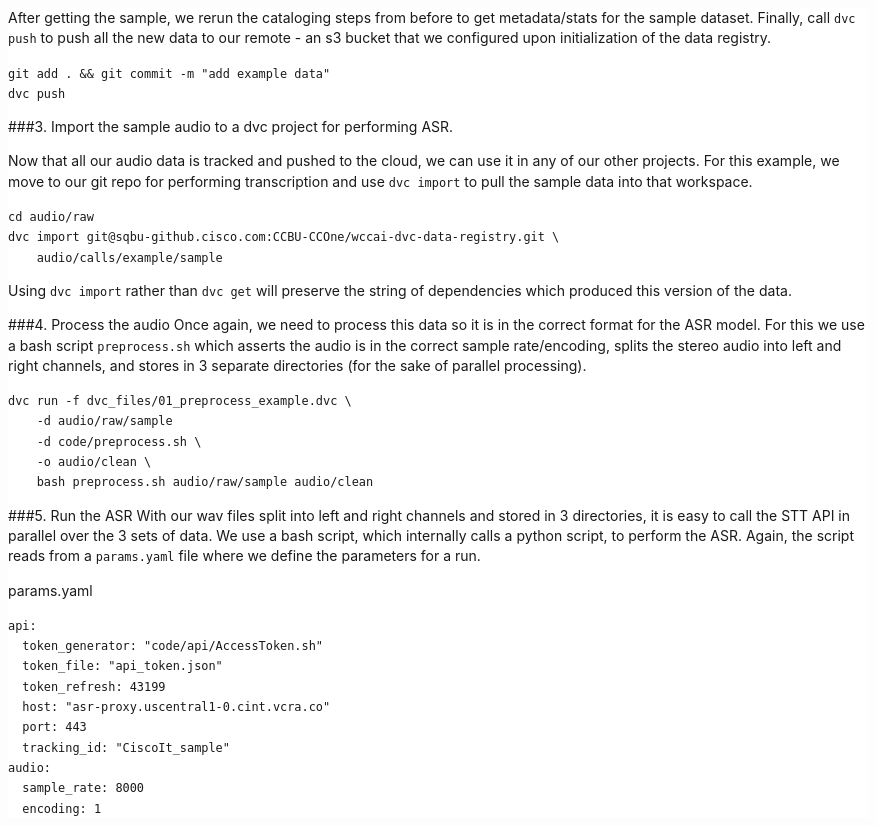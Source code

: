 After getting the sample, we rerun the cataloging steps from before to get metadata/stats for the sample dataset. Finally, call
`dvc push` to push all the new data to our remote - an s3 bucket that we configured upon initialization of the data registry.

``` 
git add . && git commit -m "add example data" 
dvc push
```

###3. Import the sample audio to a dvc project for performing ASR. 

Now that all our audio data is tracked and pushed to the cloud, we can use it in any of our other projects. For this example, 
we move to our git repo for performing transcription and use `dvc import` to pull the sample data into that workspace. 
``` 
cd audio/raw
dvc import git@sqbu-github.cisco.com:CCBU-CCOne/wccai-dvc-data-registry.git \
    audio/calls/example/sample
```
Using `dvc import` rather than `dvc get` will preserve the string of dependencies which produced this version of the data. 

###4. Process the audio
Once again, we need to process this data so it is in the correct format for the ASR model. For this we 
use a bash script `preprocess.sh` which asserts the audio is in the correct sample rate/encoding, splits the 
stereo audio into left and right channels, and stores in 3 separate directories (for the sake of parallel processing).

``` 
dvc run -f dvc_files/01_preprocess_example.dvc \
    -d audio/raw/sample 
    -d code/preprocess.sh \
    -o audio/clean \
    bash preprocess.sh audio/raw/sample audio/clean
```

###5. Run the ASR
With our wav files split into left and right channels and stored in 3 directories, it is easy to 
call the STT API in parallel over the 3 sets of data. We use a bash script, which internally calls 
a python script, to perform the ASR. Again, the script reads from a `params.yaml` file where we define 
the parameters for a run.


params.yaml
``` 
api:
  token_generator: "code/api/AccessToken.sh"
  token_file: "api_token.json"
  token_refresh: 43199
  host: "asr-proxy.uscentral1-0.cint.vcra.co"
  port: 443
  tracking_id: "CiscoIt_sample"
audio:
  sample_rate: 8000
  encoding: 1

``` 
